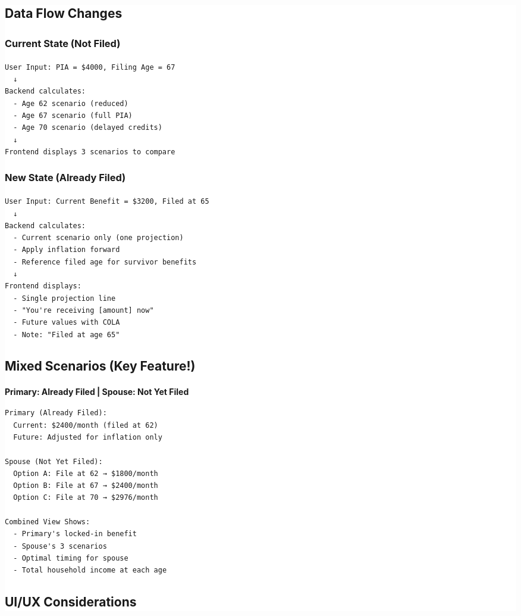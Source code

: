 ## Data Flow Changes

### Current State (Not Filed)
```
User Input: PIA = $4000, Filing Age = 67
  ↓
Backend calculates:
  - Age 62 scenario (reduced)
  - Age 67 scenario (full PIA)
  - Age 70 scenario (delayed credits)
  ↓
Frontend displays 3 scenarios to compare
```

### New State (Already Filed)
```
User Input: Current Benefit = $3200, Filed at 65
  ↓
Backend calculates:
  - Current scenario only (one projection)
  - Apply inflation forward
  - Reference filed age for survivor benefits
  ↓
Frontend displays:
  - Single projection line
  - "You're receiving [amount] now"
  - Future values with COLA
  - Note: "Filed at age 65"
```

## Mixed Scenarios (Key Feature!)

**Primary: Already Filed | Spouse: Not Yet Filed**
```
Primary (Already Filed):
  Current: $2400/month (filed at 62)
  Future: Adjusted for inflation only

Spouse (Not Yet Filed):
  Option A: File at 62 → $1800/month
  Option B: File at 67 → $2400/month
  Option C: File at 70 → $2976/month

Combined View Shows:
  - Primary's locked-in benefit
  - Spouse's 3 scenarios
  - Optimal timing for spouse
  - Total household income at each age
```

## UI/UX Considerations
